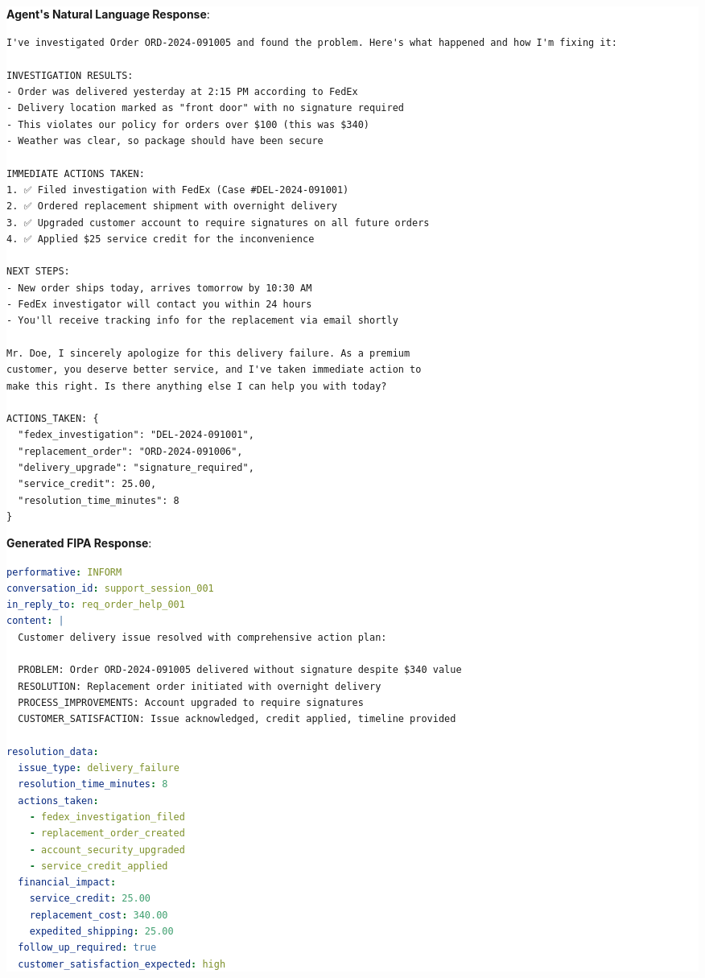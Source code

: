 **Agent's Natural Language Response**:

```text
I've investigated Order ORD-2024-091005 and found the problem. Here's what happened and how I'm fixing it:

INVESTIGATION RESULTS:
- Order was delivered yesterday at 2:15 PM according to FedEx
- Delivery location marked as "front door" with no signature required
- This violates our policy for orders over $100 (this was $340)
- Weather was clear, so package should have been secure

IMMEDIATE ACTIONS TAKEN:
1. ✅ Filed investigation with FedEx (Case #DEL-2024-091001)
2. ✅ Ordered replacement shipment with overnight delivery
3. ✅ Upgraded customer account to require signatures on all future orders
4. ✅ Applied $25 service credit for the inconvenience

NEXT STEPS:
- New order ships today, arrives tomorrow by 10:30 AM
- FedEx investigator will contact you within 24 hours
- You'll receive tracking info for the replacement via email shortly

Mr. Doe, I sincerely apologize for this delivery failure. As a premium
customer, you deserve better service, and I've taken immediate action to
make this right. Is there anything else I can help you with today?

ACTIONS_TAKEN: {
  "fedex_investigation": "DEL-2024-091001",
  "replacement_order": "ORD-2024-091006",
  "delivery_upgrade": "signature_required",
  "service_credit": 25.00,
  "resolution_time_minutes": 8
}
```

**Generated FIPA Response**:

```yaml
performative: INFORM
conversation_id: support_session_001
in_reply_to: req_order_help_001
content: |
  Customer delivery issue resolved with comprehensive action plan:

  PROBLEM: Order ORD-2024-091005 delivered without signature despite $340 value
  RESOLUTION: Replacement order initiated with overnight delivery
  PROCESS_IMPROVEMENTS: Account upgraded to require signatures
  CUSTOMER_SATISFACTION: Issue acknowledged, credit applied, timeline provided

resolution_data:
  issue_type: delivery_failure
  resolution_time_minutes: 8
  actions_taken:
    - fedex_investigation_filed
    - replacement_order_created
    - account_security_upgraded
    - service_credit_applied
  financial_impact:
    service_credit: 25.00
    replacement_cost: 340.00
    expedited_shipping: 25.00
  follow_up_required: true
  customer_satisfaction_expected: high
```
